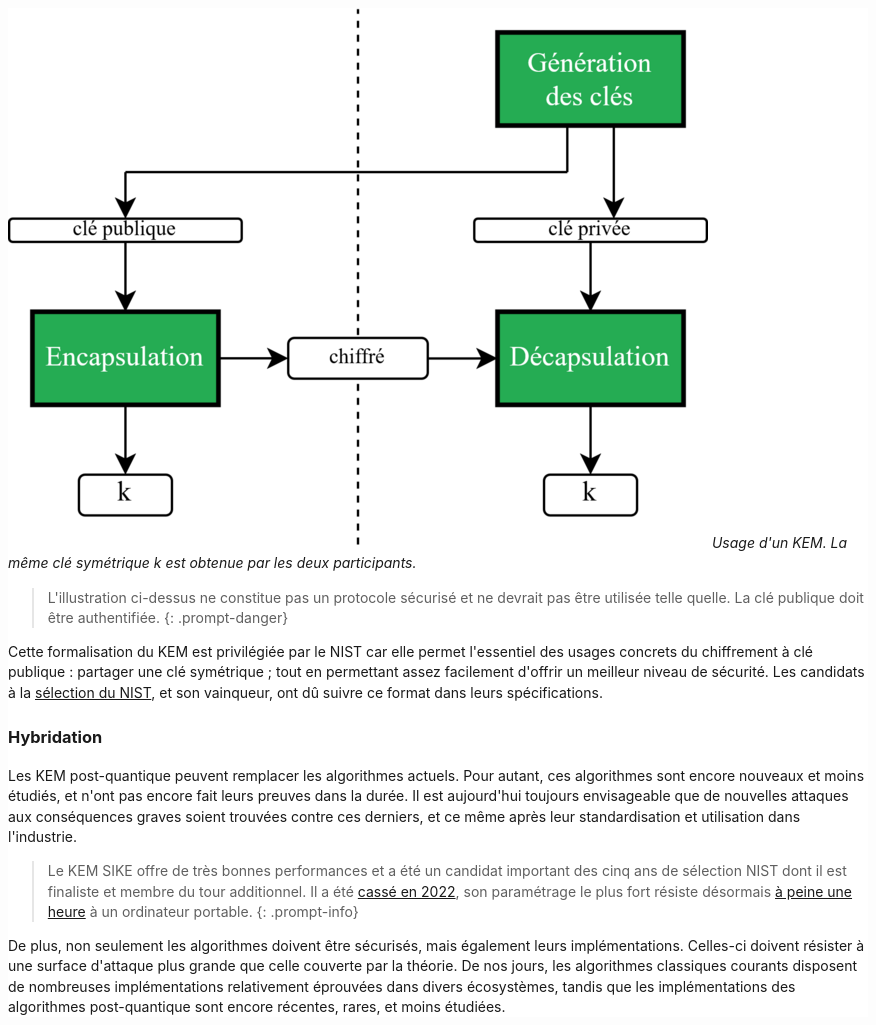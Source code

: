 ![](assets/posts/2025-02-19-Transition-Post-Quantique/kem.png)
_Usage d'un KEM. La même clé symétrique k est obtenue par les deux participants._

> L'illustration ci-dessus ne constitue pas un protocole sécurisé et ne devrait pas être utilisée telle quelle. La clé publique doit être authentifiée.
{: .prompt-danger}

Cette formalisation du KEM est privilégiée par le NIST car elle permet l'essentiel des usages concrets du chiffrement à clé publique : partager une clé symétrique ; tout en permettant assez facilement d'offrir un meilleur niveau de sécurité. Les candidats à la [sélection du NIST][NIST_PQC], et son vainqueur, ont dû suivre ce format dans leurs spécifications.

### Hybridation

Les KEM post-quantique peuvent remplacer les algorithmes actuels. Pour autant, ces algorithmes sont encore nouveaux et moins étudiés, et n'ont pas encore fait leurs preuves dans la durée. Il est aujourd'hui toujours envisageable que de nouvelles attaques aux conséquences graves soient trouvées contre ces derniers, et ce même après leur standardisation et utilisation dans l'industrie. 

> Le KEM SIKE offre de très bonnes performances et a été un candidat important des cinq ans de sélection NIST dont il est finaliste et membre du tour additionnel. Il a été [cassé en 2022][SIKE_BROKEN], son paramétrage le plus fort résiste désormais [à peine une heure][SIKE_GITHUB] à un ordinateur portable.
{: .prompt-info}

De plus, non seulement les algorithmes doivent être sécurisés, mais également leurs implémentations. Celles-ci doivent résister à une surface d'attaque plus grande que celle couverte par la théorie. De nos jours, les algorithmes classiques courants disposent de nombreuses implémentations relativement éprouvées dans divers écosystèmes, tandis que les implémentations des algorithmes post-quantique sont encore récentes, rares, et moins étudiées.


[//]: # "NOTE: pas grave de changer les numéros dans le code, seul l'ordre compte"
[//]: # "NOTE: Markdown non présenté à partir de cette ligne"
[//]: # "NOTE: Acronymes"
[//]: # "NOTE: Liens utilisés à travers le texte"
[BSI_CRQC_REPORT]: https://www.bsi.bund.de/EN/Themen/Unternehmen-und-Organisationen/Informationen-und-Empfehlungen/Quantentechnologien-und-Post-Quanten-Kryptografie/Entwicklungsstand-Quantencomputer/entwicklungsstand-quantencomputer_node.html
[QUANTUM_THREAT]: https://globalriskinstitute.org/publication/2024-quantum-threat-timeline-report/
[NIST_PQC]: https://csrc.nist.gov/pqc-standardization
[CLOUDFLARE]: https://radar.cloudflare.com/adoption-and-usage
[IMESSAGE]: https://security.apple.com/blog/imessage-pq3/
[SIGNAL]: https://signal.org/docs/specifications/pqxdh/
[OPENSSH]: https://www.openssh.com/txt/release-9.0
[IKE]: https://www.rfc-editor.org/rfc/rfc9370.txt
[INFINEON]: https://www.infineon.com/cms/en/about-infineon/press/press-releases/2025/INFCSS202501-043.html
[AVIS_ANSSI]: https://cyber.gouv.fr/publications/avis-de-lanssi-sur-la-migration-vers-la-cryptographie-post-quantique
[ADDENDUM_AVIS_ANSSI]: https://cyber.gouv.fr/publications/avis-de-lanssi-sur-la-migration-vers-la-cryptographie-post-quantique-0
[SIKE_BROKEN]: https://csrc.nist.gov/csrc/media/Projects/post-quantum-cryptography/documents/round-4/submissions/sike-team-note-insecure.pdf
[SIKE_GITHUB]: https://github.com/GiacomoPope/Castryck-Decru-SageMath
[KYBERSLASH]: https://kyberslash.cr.yp.to
[FRODO_FO]: https://eprint.iacr.org/2020/743
[RAINBOW_BROKEN]: https://eprint.iacr.org/2022/214.pdf
[BREAKING_ABC]: https://github.com/mkannwischer/breaking-abc
[MLKEM_VS_X25519]: https://blog.cloudflare.com/pq-2024/#ml-kem-versus-x25519
[FIPS_203]: https://doi.org/10.6028/NIST.FIPS.203
[FIPS_204]: https://doi.org/10.6028/NIST.FIPS.204
[FIPS_205]: https://doi.org/10.6028/NIST.FIPS.205
[ISO_FRODO]: https://frodokem.org/files/FrodoKEM_standard_proposal_20241205.pdf
[NIST_CFP]: https://csrc.nist.gov/CSRC/media/Projects/Post-Quantum-Cryptography/documents/call-for-proposals-final-dec-2016.pdf
[NIST_ADD_SIG]: https://csrc.nist.gov/projects/pqc-dig-sig/
[FALCON_SPEC]: https://falcon-sign.info/falcon.pdf
[FALCON_COMPRESS]: https://falcon-sign.info/
[RFC8391]: https://datatracker.ietf.org/doc/html/rfc8391
[RFC8554]: https://datatracker.ietf.org/doc/html/rfc8554
[SP_800_208]: https://doi.org/10.6028/NIST.SP.800-208
[GROVER_1]: https://doi.org/10.1007/978-3-030-45724-2_10
[GROVER_2]: https://csrc.nist.gov/csrc/media/Events/2024/fifth-pqc-standardization-conference/documents/papers/on-practical-cost-of-grover.pdf
[BSI_SIZE]: https://www.bsi.bund.de/SharedDocs/Downloads/EN/BSI/Publications/TechGuidelines/TG02102/BSI-TR-02102-1.pdf?__blob=publicationFile
[NIST_SIZE]: https://csrc.nist.gov/Projects/post-quantum-cryptography/faqs#question_LVQL
[//]: # "NOTE: inutilisé"
[RFC5487]: https://datatracker.ietf.org/doc/html/rfc5487
[RFC5489]: https://datatracker.ietf.org/doc/html/rfc5489
[TLS13_PSK]: https://datatracker.ietf.org/doc/html/rfc8446#section-4.2.9
[ETSI_KDF]: https://www.etsi.org/deliver/etsi_ts/103700_103799/103744/01.01.01_60/ts_103744v010101p.pdf#%5B%7B%22num%22%3A55%2C%22gen%22%3A0%7D%2C%7B%22name%22%3A%22FitH%22%7D%2C381%5D
[ETSI_SIG]: https://www.etsi.org/deliver/etsi_tr/103900_103999/103966/01.01.01_60/tr_103966v010101p.pdf#%5B%7B%22num%22%3A82%2C%22gen%22%3A0%7D%2C%7B%22name%22%3A%22FitH%22%7D%2C676%5D
[ETSI_SIG_ID]: https://www.etsi.org/deliver/etsi_tr/103900_103999/103966/01.01.01_60/tr_103966v010101p.pdf#%5B%7B%22num%22%3A82%2C%22gen%22%3A0%7D%2C%7B%22name%22%3A%22FitH%22%7D%2C261%5D
[//]: # "NOTE: Notes de bas de page"
[^store-now]: Le nom de cette méthode est *store now, decrypt later*.
[^pq-attack]: Certains de ces protocoles supportent l'usage de clés pré-partagées (PSK) à fin d'authentification, qui peut constituer un moyen de déjouer cette attaque.
[^niveau-nist]: Pour [sa sélection][NIST_PQC], le NIST a défini 5 niveaux pour les algorithmes post-quantique dans son [appel à propositions][NIST_CFP]. Les niveaux 1,3,5 doivent nécessiter autant d'efforts qu'essayer toutes les clés AES-128, AES-192 et AES-256 par force brute, et les niveaux 2 et 4 doivent nécessiter autant d'efforts que la recherche d'une collision SHA-256 et SHA-384.